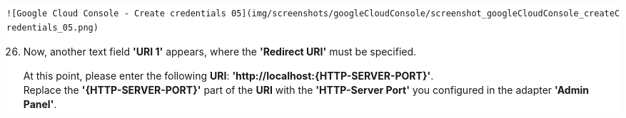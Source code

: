     ![Google Cloud Console - Create credentials 05](img/screenshots/googleCloudConsole/screenshot_googleCloudConsole_createCredentials_05.png)

26. Now, another text field **'URI 1'** appears, where the **'Redirect URI'** must be specified.<br>

    At this point, please enter the following **URI**: **'http://localhost:{HTTP-SERVER-PORT}'**.<br>
    Replace the **'{HTTP-SERVER-PORT}'** part of the **URI** with the **'HTTP-Server Port'** you configured in the adapter **'Admin Panel'**.